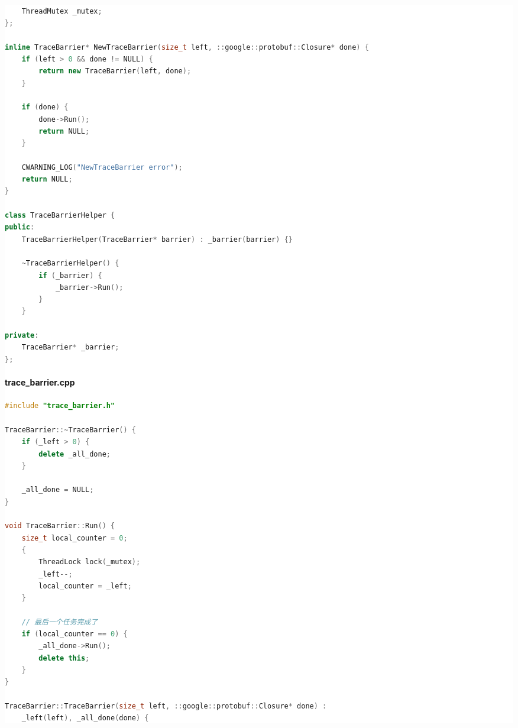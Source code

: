 ```c++
    ThreadMutex _mutex;
};

inline TraceBarrier* NewTraceBarrier(size_t left, ::google::protobuf::Closure* done) {
    if (left > 0 && done != NULL) {
        return new TraceBarrier(left, done);
    }

    if (done) {
        done->Run();
        return NULL;
    }

    CWARNING_LOG("NewTraceBarrier error");
    return NULL;
}

class TraceBarrierHelper {
public:
    TraceBarrierHelper(TraceBarrier* barrier) : _barrier(barrier) {}

    ~TraceBarrierHelper() {
        if (_barrier) {
            _barrier->Run();
        }
    }

private:
    TraceBarrier* _barrier;
};
```



#### trace_barrier.cpp

```c++
#include "trace_barrier.h"

TraceBarrier::~TraceBarrier() {
    if (_left > 0) {
        delete _all_done;
    }

    _all_done = NULL;
}

void TraceBarrier::Run() {
    size_t local_counter = 0;
    {
        ThreadLock lock(_mutex);
        _left--;
        local_counter = _left;
    }

    // 最后一个任务完成了
    if (local_counter == 0) {
        _all_done->Run(); 
        delete this;
    }
}

TraceBarrier::TraceBarrier(size_t left, ::google::protobuf::Closure* done) :
    _left(left), _all_done(done) {

```
